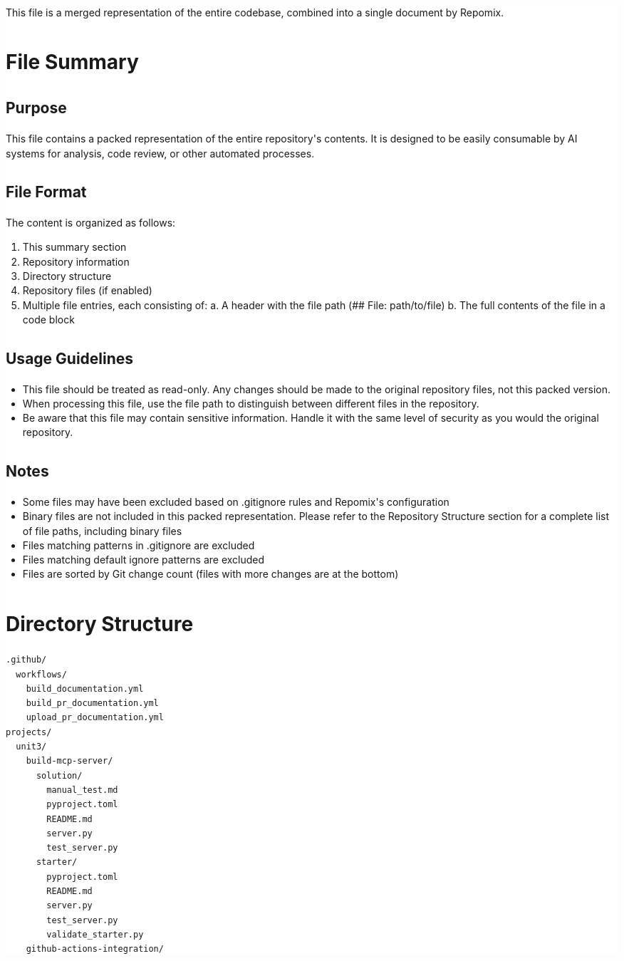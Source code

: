 This file is a merged representation of the entire codebase, combined into a single document by Repomix.

# File Summary

## Purpose
This file contains a packed representation of the entire repository's contents.
It is designed to be easily consumable by AI systems for analysis, code review,
or other automated processes.

## File Format
The content is organized as follows:
1. This summary section
2. Repository information
3. Directory structure
4. Repository files (if enabled)
5. Multiple file entries, each consisting of:
  a. A header with the file path (## File: path/to/file)
  b. The full contents of the file in a code block

## Usage Guidelines
- This file should be treated as read-only. Any changes should be made to the
  original repository files, not this packed version.
- When processing this file, use the file path to distinguish
  between different files in the repository.
- Be aware that this file may contain sensitive information. Handle it with
  the same level of security as you would the original repository.

## Notes
- Some files may have been excluded based on .gitignore rules and Repomix's configuration
- Binary files are not included in this packed representation. Please refer to the Repository Structure section for a complete list of file paths, including binary files
- Files matching patterns in .gitignore are excluded
- Files matching default ignore patterns are excluded
- Files are sorted by Git change count (files with more changes are at the bottom)

# Directory Structure
```
.github/
  workflows/
    build_documentation.yml
    build_pr_documentation.yml
    upload_pr_documentation.yml
projects/
  unit3/
    build-mcp-server/
      solution/
        manual_test.md
        pyproject.toml
        README.md
        server.py
        test_server.py
      starter/
        pyproject.toml
        README.md
        server.py
        test_server.py
        validate_starter.py
    github-actions-integration/
```